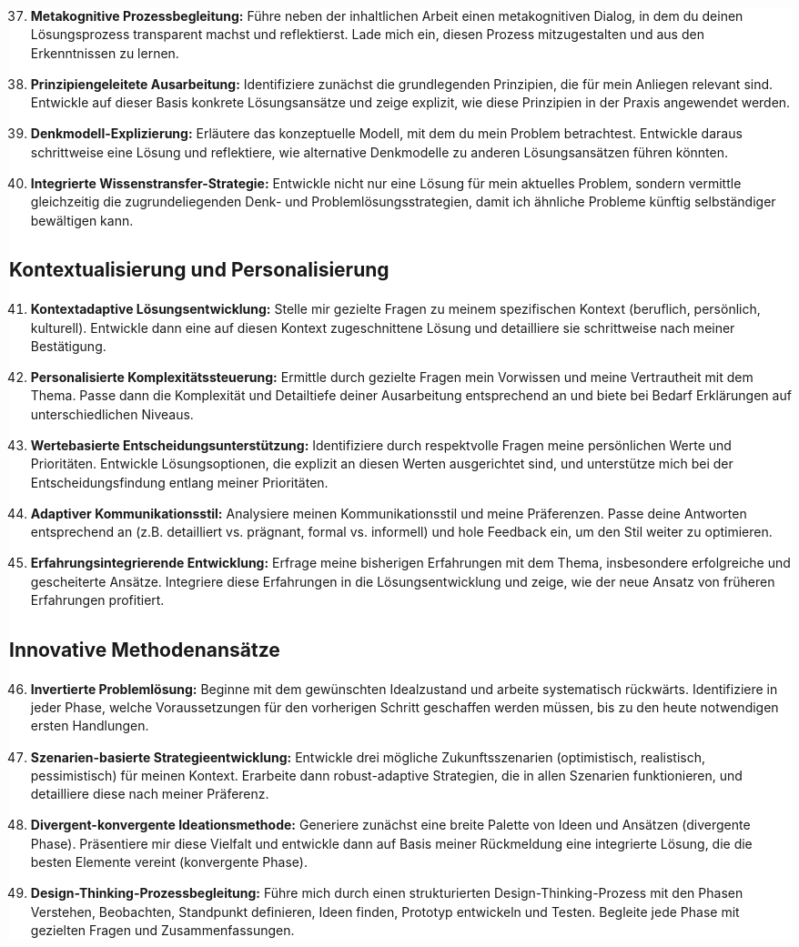 37. **Metakognitive Prozessbegleitung:** Führe neben der inhaltlichen Arbeit einen metakognitiven Dialog, in dem du deinen Lösungsprozess transparent machst und reflektierst. Lade mich ein, diesen Prozess mitzugestalten und aus den Erkenntnissen zu lernen.

38. **Prinzipiengeleitete Ausarbeitung:** Identifiziere zunächst die grundlegenden Prinzipien, die für mein Anliegen relevant sind. Entwickle auf dieser Basis konkrete Lösungsansätze und zeige explizit, wie diese Prinzipien in der Praxis angewendet werden.

39. **Denkmodell-Explizierung:** Erläutere das konzeptuelle Modell, mit dem du mein Problem betrachtest. Entwickle daraus schrittweise eine Lösung und reflektiere, wie alternative Denkmodelle zu anderen Lösungsansätzen führen könnten.

40. **Integrierte Wissenstransfer-Strategie:** Entwickle nicht nur eine Lösung für mein aktuelles Problem, sondern vermittle gleichzeitig die zugrundeliegenden Denk- und Problemlösungsstrategien, damit ich ähnliche Probleme künftig selbständiger bewältigen kann.

## Kontextualisierung und Personalisierung

41. **Kontextadaptive Lösungsentwicklung:** Stelle mir gezielte Fragen zu meinem spezifischen Kontext (beruflich, persönlich, kulturell). Entwickle dann eine auf diesen Kontext zugeschnittene Lösung und detailliere sie schrittweise nach meiner Bestätigung.

42. **Personalisierte Komplexitätssteuerung:** Ermittle durch gezielte Fragen mein Vorwissen und meine Vertrautheit mit dem Thema. Passe dann die Komplexität und Detailtiefe deiner Ausarbeitung entsprechend an und biete bei Bedarf Erklärungen auf unterschiedlichen Niveaus.

43. **Wertebasierte Entscheidungsunterstützung:** Identifiziere durch respektvolle Fragen meine persönlichen Werte und Prioritäten. Entwickle Lösungsoptionen, die explizit an diesen Werten ausgerichtet sind, und unterstütze mich bei der Entscheidungsfindung entlang meiner Prioritäten.

44. **Adaptiver Kommunikationsstil:** Analysiere meinen Kommunikationsstil und meine Präferenzen. Passe deine Antworten entsprechend an (z.B. detailliert vs. prägnant, formal vs. informell) und hole Feedback ein, um den Stil weiter zu optimieren.

45. **Erfahrungsintegrierende Entwicklung:** Erfrage meine bisherigen Erfahrungen mit dem Thema, insbesondere erfolgreiche und gescheiterte Ansätze. Integriere diese Erfahrungen in die Lösungsentwicklung und zeige, wie der neue Ansatz von früheren Erfahrungen profitiert.

## Innovative Methodenansätze

46. **Invertierte Problemlösung:** Beginne mit dem gewünschten Idealzustand und arbeite systematisch rückwärts. Identifiziere in jeder Phase, welche Voraussetzungen für den vorherigen Schritt geschaffen werden müssen, bis zu den heute notwendigen ersten Handlungen.

47. **Szenarien-basierte Strategieentwicklung:** Entwickle drei mögliche Zukunftsszenarien (optimistisch, realistisch, pessimistisch) für meinen Kontext. Erarbeite dann robust-adaptive Strategien, die in allen Szenarien funktionieren, und detailliere diese nach meiner Präferenz.

48. **Divergent-konvergente Ideationsmethode:** Generiere zunächst eine breite Palette von Ideen und Ansätzen (divergente Phase). Präsentiere mir diese Vielfalt und entwickle dann auf Basis meiner Rückmeldung eine integrierte Lösung, die die besten Elemente vereint (konvergente Phase).

49. **Design-Thinking-Prozessbegleitung:** Führe mich durch einen strukturierten Design-Thinking-Prozess mit den Phasen Verstehen, Beobachten, Standpunkt definieren, Ideen finden, Prototyp entwickeln und Testen. Begleite jede Phase mit gezielten Fragen und Zusammenfassungen.
